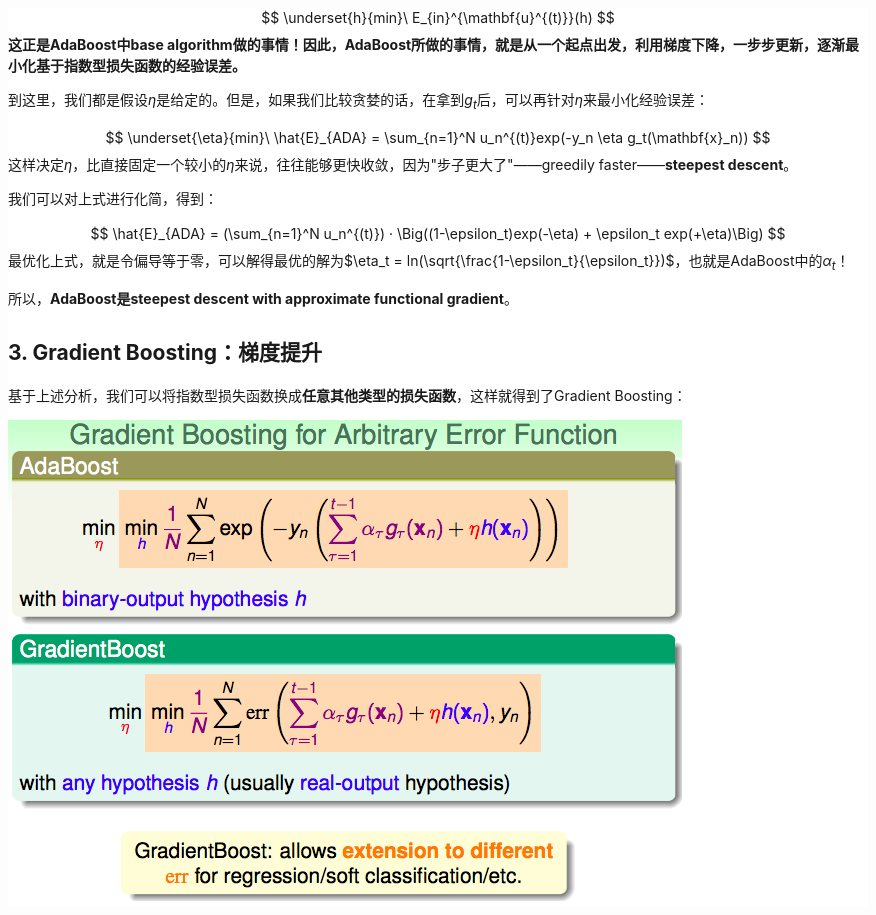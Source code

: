 $$
\underset{h}{min}\ E_{in}^{\mathbf{u}^{(t)}}(h)
$$
**这正是AdaBoost中base algorithm做的事情！因此，AdaBoost所做的事情，就是从一个起点出发，利用梯度下降，一步步更新，逐渐最小化基于指数型损失函数的经验误差。**

到这里，我们都是假设$\eta$是给定的。但是，如果我们比较贪婪的话，在拿到$g_t$后，可以再针对$\eta​$来最小化经验误差：

$$
\underset{\eta}{min}\ \hat{E}_{ADA} = \sum_{n=1}^N u_n^{(t)}exp(-y_n \eta g_t(\mathbf{x}_n))
$$
这样决定$\eta​$，比直接固定一个较小的$\eta​$来说，往往能够更快收敛，因为"步子更大了"——greedily faster——**steepest descent**。

我们可以对上式进行化简，得到：

$$
\hat{E}_{ADA} = (\sum_{n=1}^N u_n^{(t)}) · \Big((1-\epsilon_t)exp(-\eta) + \epsilon_t exp(+\eta)\Big) 
$$
最优化上式，就是令偏导等于零，可以解得最优的解为$\eta_t = ln(\sqrt{\frac{1-\epsilon_t}{\epsilon_t}})​$，也就是AdaBoost中的$\alpha_t​$！

所以，**AdaBoost是steepest descent with approximate functional gradient**。

## 3. Gradient Boosting：梯度提升

基于上述分析，我们可以将指数型损失函数换成**任意其他类型的损失函数**，这样就得到了Gradient Boosting：

![](./pic/11-2.png)
